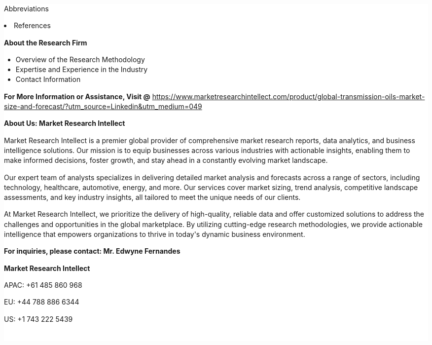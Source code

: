 Abbreviations</li><li>References</li></ul><p><strong>About the Research Firm</strong></p><ul><li>Overview of the Research Methodology</li><li>Expertise and Experience in the Industry</li><li>Contact Information</li></ul></div><div class="article-main__content" data-test-id="publishing-text-block"><p><span class="font-[700]"><strong>For More Information or Assistance, Visit @</strong>&nbsp;<a href="https://www.marketresearchintellect.com/product/global-transmission-oils-market-size-and-forecast/?utm_source=Linkedin&utm_medium=049">https://www.marketresearchintellect.com/product/global-transmission-oils-market-size-and-forecast/?utm_source=Linkedin&utm_medium=049</a></span></p><p><strong>About Us: Market Research Intellect</strong></p><p>Market Research Intellect is a premier global provider of comprehensive market research reports, data analytics, and business intelligence solutions. Our mission is to equip businesses across various industries with actionable insights, enabling them to make informed decisions, foster growth, and stay ahead in a constantly evolving market landscape.</p><p>Our expert team of analysts specializes in delivering detailed market analysis and forecasts across a range of sectors, including technology, healthcare, automotive, energy, and more. Our services cover market sizing, trend analysis, competitive landscape assessments, and key industry insights, all tailored to meet the unique needs of our clients.</p><p>At Market Research Intellect, we prioritize the delivery of high-quality, reliable data and offer customized solutions to address the challenges and opportunities in the global marketplace. By utilizing cutting-edge research methodologies, we provide actionable intelligence that empowers organizations to thrive in today's dynamic business environment.</p><p><strong>For inquiries, please contact: Mr. Edwyne Fernandes</strong></p><p><strong>Market Research Intellect</strong></p><p>APAC: +61 485 860 968</p><p>EU: +44 788 886 6344</p><p>US: +1 743 222 5439</p></div><div class="article-main__content" data-test-id="publishing-text-block">&nbsp;</div>
